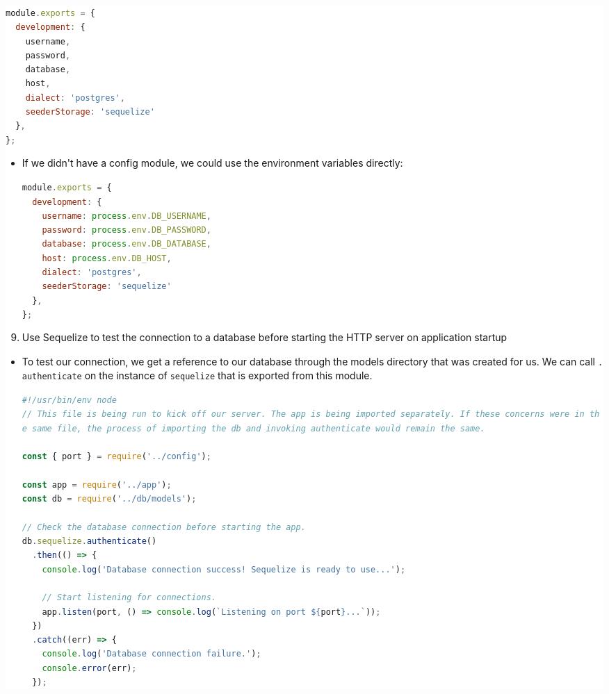   ```javascript
  module.exports = {
    development: {
      username,
      password,
      database,
      host,
      dialect: 'postgres',
      seederStorage: 'sequelize'
    },
  };
  ```
- If we didn't have a config module, we could use the environment variables directly:
  ```javascript
  module.exports = {
    development: {
      username: process.env.DB_USERNAME,
      password: process.env.DB_PASSWORD,
      database: process.env.DB_DATABASE,
      host: process.env.DB_HOST,
      dialect: 'postgres',
      seederStorage: 'sequelize'
    },
  };
  ```

9. Use Sequelize to test the connection to a database before starting the HTTP server on application startup
- To test our connection, we get a reference to our database through the models directory that was created for us. We can call `.authenticate` on the instance of `sequelize` that is exported from this module.
  ```javascript
  #!/usr/bin/env node
  // This file is being run to kick off our server. The app is being imported separately. If these concerns were in the same file, the process of importing the db and invoking authenticate would remain the same.

  const { port } = require('../config');

  const app = require('../app');
  const db = require('../db/models');

  // Check the database connection before starting the app.
  db.sequelize.authenticate()
    .then(() => {
      console.log('Database connection success! Sequelize is ready to use...');

      // Start listening for connections.
      app.listen(port, () => console.log(`Listening on port ${port}...`));
    })
    .catch((err) => {
      console.log('Database connection failure.');
      console.error(err);
    });
  ```
